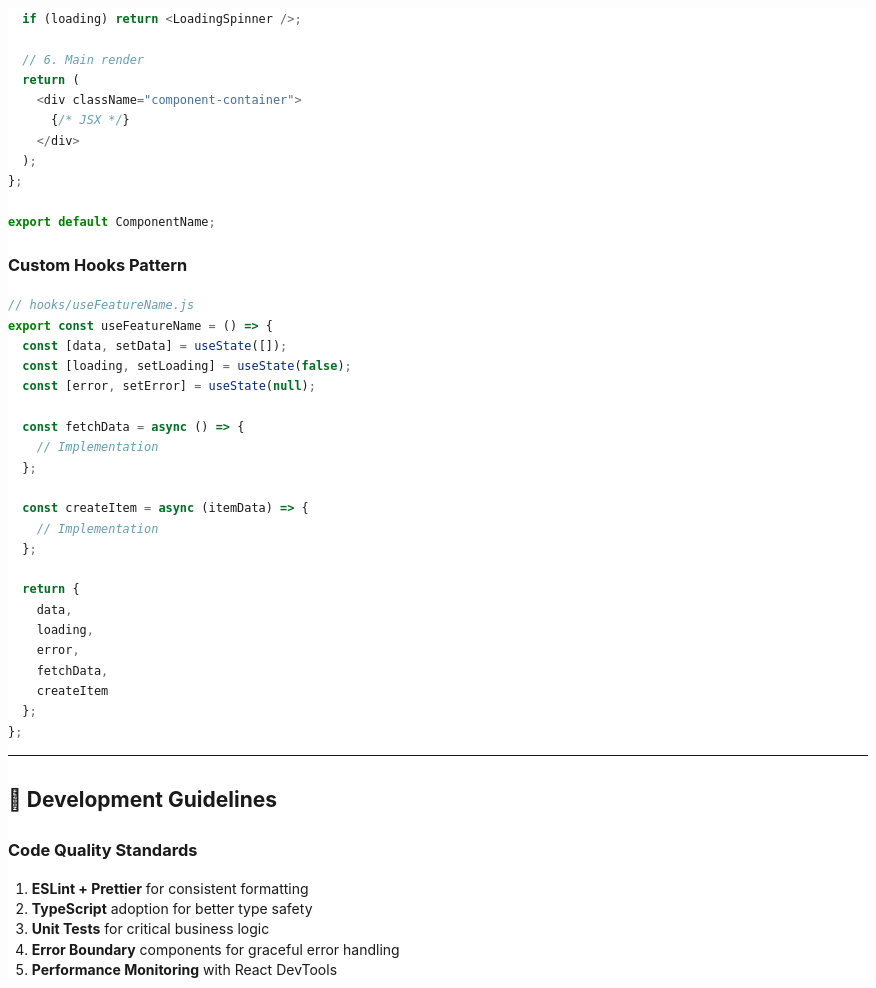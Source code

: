 ```javascript
  if (loading) return <LoadingSpinner />;
  
  // 6. Main render
  return (
    <div className="component-container">
      {/* JSX */}
    </div>
  );
};

export default ComponentName;
```

### Custom Hooks Pattern
```javascript
// hooks/useFeatureName.js
export const useFeatureName = () => {
  const [data, setData] = useState([]);
  const [loading, setLoading] = useState(false);
  const [error, setError] = useState(null);
  
  const fetchData = async () => {
    // Implementation
  };
  
  const createItem = async (itemData) => {
    // Implementation
  };
  
  return {
    data,
    loading,
    error,
    fetchData,
    createItem
  };
};
```

---

## 🚀 Development Guidelines

### Code Quality Standards
1. **ESLint + Prettier** for consistent formatting
2. **TypeScript** adoption for better type safety
3. **Unit Tests** for critical business logic
4. **Error Boundary** components for graceful error handling
5. **Performance Monitoring** with React DevTools
